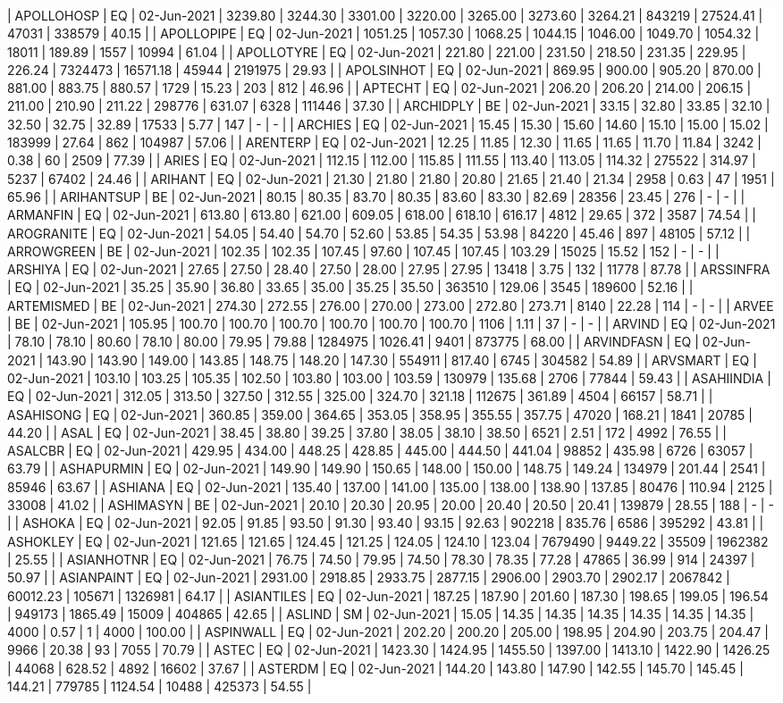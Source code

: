 | APOLLOHOSP | EQ | 02-Jun-2021 | 3239.80 | 3244.30 | 3301.00 | 3220.00 | 3265.00 | 3273.60 | 3264.21 | 843219 | 27524.41 | 47031 | 338579 | 40.15 |
| APOLLOPIPE | EQ | 02-Jun-2021 | 1051.25 | 1057.30 | 1068.25 | 1044.15 | 1046.00 | 1049.70 | 1054.32 | 18011 | 189.89 | 1557 | 10994 | 61.04 |
| APOLLOTYRE | EQ | 02-Jun-2021 | 221.80 | 221.00 | 231.50 | 218.50 | 231.35 | 229.95 | 226.24 | 7324473 | 16571.18 | 45944 | 2191975 | 29.93 |
| APOLSINHOT | EQ | 02-Jun-2021 | 869.95 | 900.00 | 905.20 | 870.00 | 881.00 | 883.75 | 880.57 | 1729 | 15.23 | 203 | 812 | 46.96 |
| APTECHT | EQ | 02-Jun-2021 | 206.20 | 206.20 | 214.00 | 206.15 | 211.00 | 210.90 | 211.22 | 298776 | 631.07 | 6328 | 111446 | 37.30 |
| ARCHIDPLY | BE | 02-Jun-2021 | 33.15 | 32.80 | 33.85 | 32.10 | 32.50 | 32.75 | 32.89 | 17533 | 5.77 | 147 | - | - |
| ARCHIES | EQ | 02-Jun-2021 | 15.45 | 15.30 | 15.60 | 14.60 | 15.10 | 15.00 | 15.02 | 183999 | 27.64 | 862 | 104987 | 57.06 |
| ARENTERP | EQ | 02-Jun-2021 | 12.25 | 11.85 | 12.30 | 11.65 | 11.65 | 11.70 | 11.84 | 3242 | 0.38 | 60 | 2509 | 77.39 |
| ARIES | EQ | 02-Jun-2021 | 112.15 | 112.00 | 115.85 | 111.55 | 113.40 | 113.05 | 114.32 | 275522 | 314.97 | 5237 | 67402 | 24.46 |
| ARIHANT | EQ | 02-Jun-2021 | 21.30 | 21.80 | 21.80 | 20.80 | 21.65 | 21.40 | 21.34 | 2958 | 0.63 | 47 | 1951 | 65.96 |
| ARIHANTSUP | BE | 02-Jun-2021 | 80.15 | 80.35 | 83.70 | 80.35 | 83.60 | 83.30 | 82.69 | 28356 | 23.45 | 276 | - | - |
| ARMANFIN | EQ | 02-Jun-2021 | 613.80 | 613.80 | 621.00 | 609.05 | 618.00 | 618.10 | 616.17 | 4812 | 29.65 | 372 | 3587 | 74.54 |
| AROGRANITE | EQ | 02-Jun-2021 | 54.05 | 54.40 | 54.70 | 52.60 | 53.85 | 54.35 | 53.98 | 84220 | 45.46 | 897 | 48105 | 57.12 |
| ARROWGREEN | BE | 02-Jun-2021 | 102.35 | 102.35 | 107.45 | 97.60 | 107.45 | 107.45 | 103.29 | 15025 | 15.52 | 152 | - | - |
| ARSHIYA | EQ | 02-Jun-2021 | 27.65 | 27.50 | 28.40 | 27.50 | 28.00 | 27.95 | 27.95 | 13418 | 3.75 | 132 | 11778 | 87.78 |
| ARSSINFRA | EQ | 02-Jun-2021 | 35.25 | 35.90 | 36.80 | 33.65 | 35.00 | 35.25 | 35.50 | 363510 | 129.06 | 3545 | 189600 | 52.16 |
| ARTEMISMED | BE | 02-Jun-2021 | 274.30 | 272.55 | 276.00 | 270.00 | 273.00 | 272.80 | 273.71 | 8140 | 22.28 | 114 | - | - |
| ARVEE | BE | 02-Jun-2021 | 105.95 | 100.70 | 100.70 | 100.70 | 100.70 | 100.70 | 100.70 | 1106 | 1.11 | 37 | - | - |
| ARVIND | EQ | 02-Jun-2021 | 78.10 | 78.10 | 80.60 | 78.10 | 80.00 | 79.95 | 79.88 | 1284975 | 1026.41 | 9401 | 873775 | 68.00 |
| ARVINDFASN | EQ | 02-Jun-2021 | 143.90 | 143.90 | 149.00 | 143.85 | 148.75 | 148.20 | 147.30 | 554911 | 817.40 | 6745 | 304582 | 54.89 |
| ARVSMART | EQ | 02-Jun-2021 | 103.10 | 103.25 | 105.35 | 102.50 | 103.80 | 103.00 | 103.59 | 130979 | 135.68 | 2706 | 77844 | 59.43 |
| ASAHIINDIA | EQ | 02-Jun-2021 | 312.05 | 313.50 | 327.50 | 312.55 | 325.00 | 324.70 | 321.18 | 112675 | 361.89 | 4504 | 66157 | 58.71 |
| ASAHISONG | EQ | 02-Jun-2021 | 360.85 | 359.00 | 364.65 | 353.05 | 358.95 | 355.55 | 357.75 | 47020 | 168.21 | 1841 | 20785 | 44.20 |
| ASAL | EQ | 02-Jun-2021 | 38.45 | 38.80 | 39.25 | 37.80 | 38.05 | 38.10 | 38.50 | 6521 | 2.51 | 172 | 4992 | 76.55 |
| ASALCBR | EQ | 02-Jun-2021 | 429.95 | 434.00 | 448.25 | 428.85 | 445.00 | 444.50 | 441.04 | 98852 | 435.98 | 6726 | 63057 | 63.79 |
| ASHAPURMIN | EQ | 02-Jun-2021 | 149.90 | 149.90 | 150.65 | 148.00 | 150.00 | 148.75 | 149.24 | 134979 | 201.44 | 2541 | 85946 | 63.67 |
| ASHIANA | EQ | 02-Jun-2021 | 135.40 | 137.00 | 141.00 | 135.00 | 138.00 | 138.90 | 137.85 | 80476 | 110.94 | 2125 | 33008 | 41.02 |
| ASHIMASYN | BE | 02-Jun-2021 | 20.10 | 20.30 | 20.95 | 20.00 | 20.40 | 20.50 | 20.41 | 139879 | 28.55 | 188 | - | - |
| ASHOKA | EQ | 02-Jun-2021 | 92.05 | 91.85 | 93.50 | 91.30 | 93.40 | 93.15 | 92.63 | 902218 | 835.76 | 6586 | 395292 | 43.81 |
| ASHOKLEY | EQ | 02-Jun-2021 | 121.65 | 121.65 | 124.45 | 121.25 | 124.05 | 124.10 | 123.04 | 7679490 | 9449.22 | 35509 | 1962382 | 25.55 |
| ASIANHOTNR | EQ | 02-Jun-2021 | 76.75 | 74.50 | 79.95 | 74.50 | 78.30 | 78.35 | 77.28 | 47865 | 36.99 | 914 | 24397 | 50.97 |
| ASIANPAINT | EQ | 02-Jun-2021 | 2931.00 | 2918.85 | 2933.75 | 2877.15 | 2906.00 | 2903.70 | 2902.17 | 2067842 | 60012.23 | 105671 | 1326981 | 64.17 |
| ASIANTILES | EQ | 02-Jun-2021 | 187.25 | 187.90 | 201.60 | 187.30 | 198.65 | 199.05 | 196.54 | 949173 | 1865.49 | 15009 | 404865 | 42.65 |
| ASLIND | SM | 02-Jun-2021 | 15.05 | 14.35 | 14.35 | 14.35 | 14.35 | 14.35 | 14.35 | 4000 | 0.57 | 1 | 4000 | 100.00 |
| ASPINWALL | EQ | 02-Jun-2021 | 202.20 | 200.20 | 205.00 | 198.95 | 204.90 | 203.75 | 204.47 | 9966 | 20.38 | 93 | 7055 | 70.79 |
| ASTEC | EQ | 02-Jun-2021 | 1423.30 | 1424.95 | 1455.50 | 1397.00 | 1413.10 | 1422.90 | 1426.25 | 44068 | 628.52 | 4892 | 16602 | 37.67 |
| ASTERDM | EQ | 02-Jun-2021 | 144.20 | 143.80 | 147.90 | 142.55 | 145.70 | 145.45 | 144.21 | 779785 | 1124.54 | 10488 | 425373 | 54.55 |